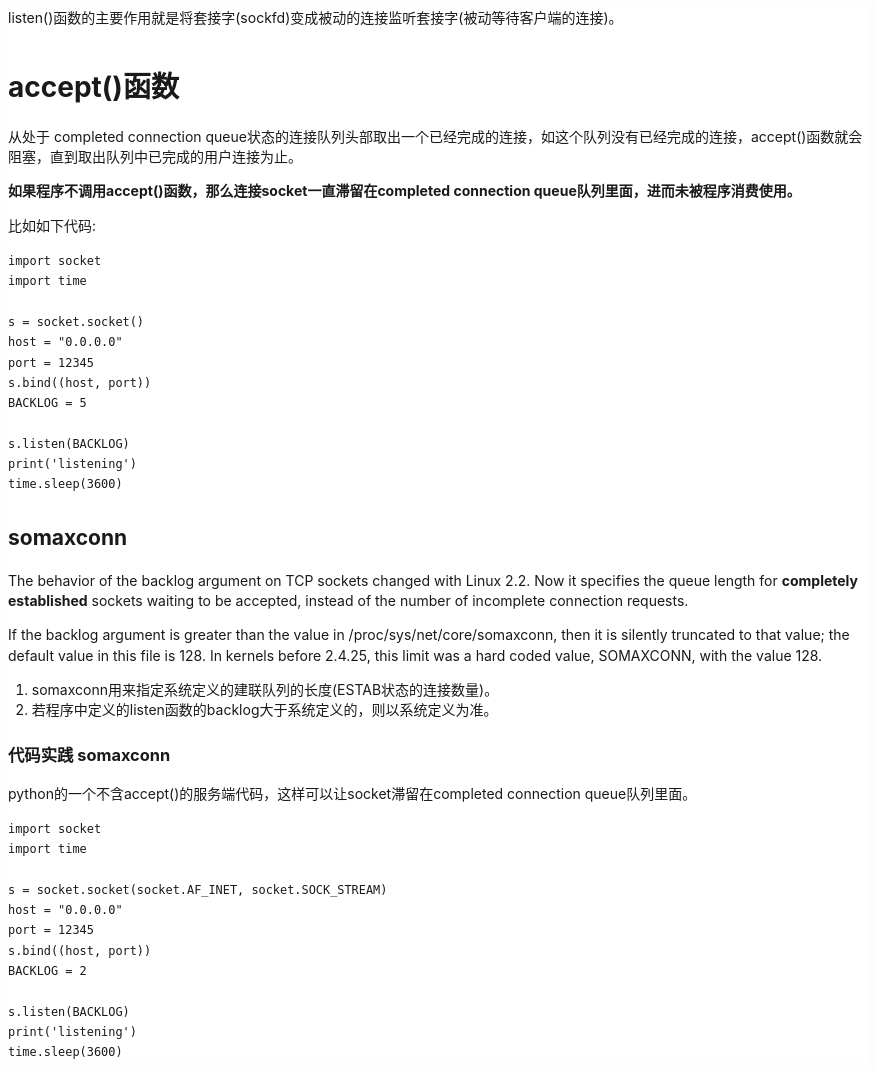 listen()函数的主要作用就是将套接字(sockfd)变成被动的连接监听套接字(被动等待客户端的连接)。

# accept()函数

从处于 completed connection queue状态的连接队列头部取出一个已经完成的连接，如这个队列没有已经完成的连接，accept()函数就会阻塞，直到取出队列中已完成的用户连接为止。

**如果程序不调用accept()函数，那么连接socket一直滞留在completed connection queue队列里面，进而未被程序消费使用。**

比如如下代码:

```
import socket
import time

s = socket.socket()
host = "0.0.0.0"
port = 12345
s.bind((host, port))
BACKLOG = 5

s.listen(BACKLOG)
print('listening')
time.sleep(3600)
```

## somaxconn
The behavior of the backlog argument on TCP sockets changed with Linux 2.2. Now it specifies the queue length for **completely established** sockets waiting to be accepted, instead of the number of incomplete connection requests. 

If the backlog argument is greater than the value in /proc/sys/net/core/somaxconn, then it is silently truncated to that value; the default value in this file is 128. In kernels before 2.4.25, this limit was a hard coded value, SOMAXCONN, with the value 128.

1. somaxconn用来指定系统定义的建联队列的长度(ESTAB状态的连接数量)。
2. 若程序中定义的listen函数的backlog大于系统定义的，则以系统定义为准。

### 代码实践 somaxconn

python的一个不含accept()的服务端代码，这样可以让socket滞留在completed connection queue队列里面。

```
import socket
import time

s = socket.socket(socket.AF_INET, socket.SOCK_STREAM)
host = "0.0.0.0"
port = 12345
s.bind((host, port))
BACKLOG = 2

s.listen(BACKLOG)
print('listening')
time.sleep(3600)
```
